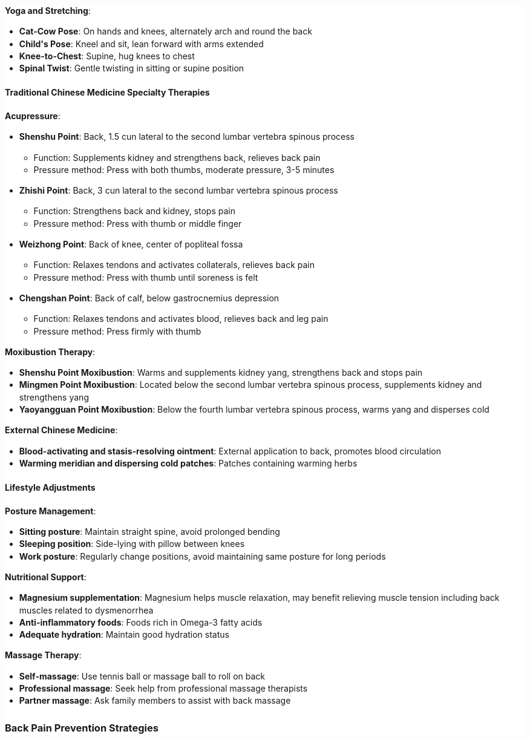 **Yoga and Stretching**:
- **Cat-Cow Pose**: On hands and knees, alternately arch and round the back
- **Child's Pose**: Kneel and sit, lean forward with arms extended
- **Knee-to-Chest**: Supine, hug knees to chest
- **Spinal Twist**: Gentle twisting in sitting or supine position

#### Traditional Chinese Medicine Specialty Therapies

**Acupressure**:
- **Shenshu Point**: Back, 1.5 cun lateral to the second lumbar vertebra spinous process
  - Function: Supplements kidney and strengthens back, relieves back pain
  - Pressure method: Press with both thumbs, moderate pressure, 3-5 minutes

- **Zhishi Point**: Back, 3 cun lateral to the second lumbar vertebra spinous process
  - Function: Strengthens back and kidney, stops pain
  - Pressure method: Press with thumb or middle finger

- **Weizhong Point**: Back of knee, center of popliteal fossa
  - Function: Relaxes tendons and activates collaterals, relieves back pain
  - Pressure method: Press with thumb until soreness is felt

- **Chengshan Point**: Back of calf, below gastrocnemius depression
  - Function: Relaxes tendons and activates blood, relieves back and leg pain
  - Pressure method: Press firmly with thumb

**Moxibustion Therapy**:
- **Shenshu Point Moxibustion**: Warms and supplements kidney yang, strengthens back and stops pain
- **Mingmen Point Moxibustion**: Located below the second lumbar vertebra spinous process, supplements kidney and strengthens yang
- **Yaoyangguan Point Moxibustion**: Below the fourth lumbar vertebra spinous process, warms yang and disperses cold

**External Chinese Medicine**:
- **Blood-activating and stasis-resolving ointment**: External application to back, promotes blood circulation
- **Warming meridian and dispersing cold patches**: Patches containing warming herbs

#### Lifestyle Adjustments

**Posture Management**:
- **Sitting posture**: Maintain straight spine, avoid prolonged bending
- **Sleeping position**: Side-lying with pillow between knees
- **Work posture**: Regularly change positions, avoid maintaining same posture for long periods

**Nutritional Support**:
- **Magnesium supplementation**: Magnesium helps muscle relaxation, may benefit relieving muscle tension including back muscles related to dysmenorrhea
- **Anti-inflammatory foods**: Foods rich in Omega-3 fatty acids
- **Adequate hydration**: Maintain good hydration status

**Massage Therapy**:
- **Self-massage**: Use tennis ball or massage ball to roll on back
- **Professional massage**: Seek help from professional massage therapists
- **Partner massage**: Ask family members to assist with back massage

### Back Pain Prevention Strategies
